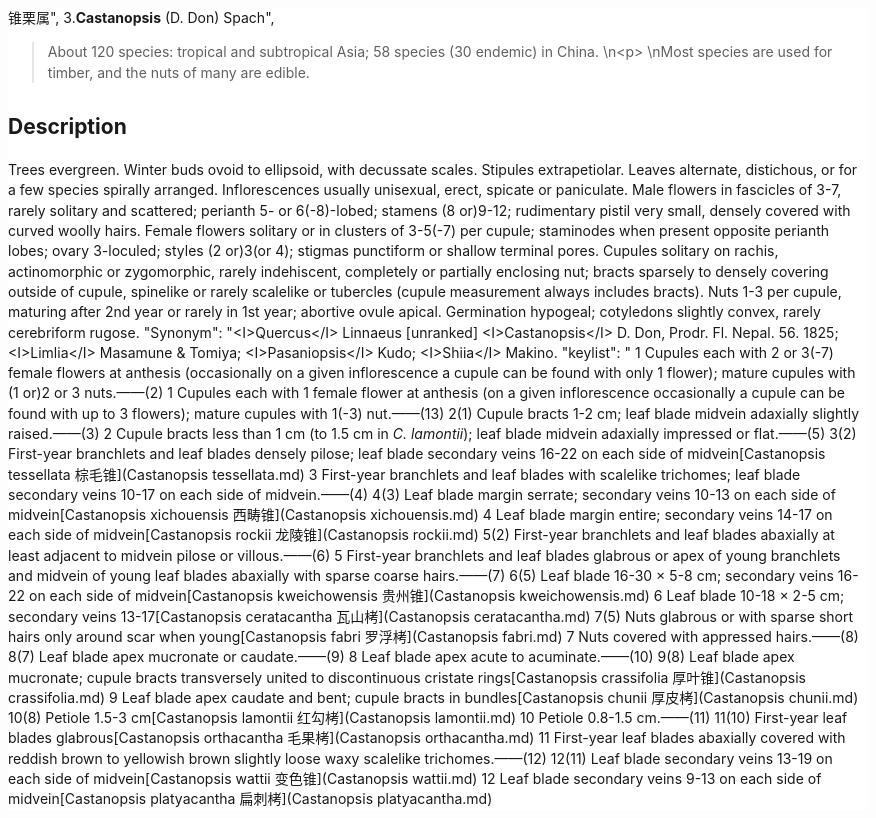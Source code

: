 锥栗属",
3.**Castanopsis** (D. Don) Spach",

> About 120 species: tropical and subtropical Asia; 58 species (30 endemic) in China.&#x0D;\n&lt;p&gt;&#x0D;\nMost species are used for timber, and the nuts of many are edible.

## Description
Trees evergreen. Winter buds ovoid to ellipsoid, with decussate scales. Stipules extrapetiolar. Leaves alternate, distichous, or for a few species spirally arranged. Inflorescences usually unisexual, erect, spicate or paniculate. Male flowers in fascicles of 3-7, rarely solitary and scattered; perianth 5- or 6(-8)-lobed; stamens (8 or)9-12; rudimentary pistil very small, densely covered with curved woolly hairs. Female flowers solitary or in clusters of 3-5(-7) per cupule; staminodes when present opposite perianth lobes; ovary 3-loculed; styles (2 or)3(or 4); stigmas punctiform or shallow terminal pores. Cupules solitary on rachis, actinomorphic or zygomorphic, rarely indehiscent, completely or partially enclosing nut; bracts sparsely to densely covering outside of cupule, spinelike or rarely scalelike or tubercles (cupule measurement always includes bracts). Nuts 1-3 per cupule, maturing after 2nd year or rarely in 1st year; abortive ovule apical. Germination hypogeal; cotyledons slightly convex, rarely cerebriform rugose.
  "Synonym": "&lt;I&gt;Quercus&lt;/I&gt; Linnaeus [unranked] &lt;I&gt;Castanopsis&lt;/I&gt; D. Don, Prodr. Fl. Nepal. 56. 1825; &lt;I&gt;Limlia&lt;/I&gt; Masamune &amp; Tomiya; &lt;I&gt;Pasaniopsis&lt;/I&gt; Kudo; &lt;I&gt;Shiia&lt;/I&gt; Makino.
  "keylist": "
1 Cupules each with 2 or 3(-7) female flowers at anthesis (occasionally on a given inflorescence a cupule can be found with only 1 flower); mature cupules with (1 or)2 or 3 nuts.——(2)
1 Cupules each with 1 female flower at anthesis (on a given inflorescence occasionally a cupule can be found with up to 3 flowers); mature cupules with 1(-3) nut.——(13)
2(1) Cupule bracts 1-2 cm; leaf blade midvein adaxially slightly raised.——(3)
2 Cupule bracts less than 1 cm (to 1.5 cm in <I>C. lamontii</I>); leaf blade midvein adaxially impressed or flat.——(5)
3(2) First-year branchlets and leaf blades densely pilose; leaf blade secondary veins 16-22 on each side of midvein[Castanopsis tessellata 棕毛锥](Castanopsis tessellata.md)
3 First-year branchlets and leaf blades with scalelike trichomes; leaf blade secondary veins 10-17 on each side of midvein.——(4)
4(3) Leaf blade margin serrate; secondary veins 10-13 on each side of midvein[Castanopsis xichouensis 西畴锥](Castanopsis xichouensis.md)
4 Leaf blade margin entire; secondary veins 14-17 on each side of midvein[Castanopsis rockii 龙陵锥](Castanopsis rockii.md)
5(2) First-year branchlets and leaf blades abaxially at least adjacent to midvein pilose or villous.——(6)
5 First-year branchlets and leaf blades glabrous or apex of young branchlets and midvein of young leaf blades abaxially with sparse coarse hairs.——(7)
6(5) Leaf blade 16-30 × 5-8 cm; secondary veins 16-22 on each side of midvein[Castanopsis kweichowensis 贵州锥](Castanopsis kweichowensis.md)
6 Leaf blade 10-18 × 2-5 cm; secondary veins 13-17[Castanopsis ceratacantha 瓦山栲](Castanopsis ceratacantha.md)
7(5) Nuts glabrous or with sparse short hairs only around scar when young[Castanopsis fabri 罗浮栲](Castanopsis fabri.md)
7 Nuts covered with appressed hairs.——(8)
8(7) Leaf blade apex mucronate or caudate.——(9)
8 Leaf blade apex acute to acuminate.——(10)
9(8) Leaf blade apex mucronate; cupule bracts transversely united to discontinuous cristate rings[Castanopsis crassifolia 厚叶锥](Castanopsis crassifolia.md)
9 Leaf blade apex caudate and bent; cupule bracts in bundles[Castanopsis chunii 厚皮栲](Castanopsis chunii.md)
10(8) Petiole 1.5-3 cm[Castanopsis lamontii 红勾栲](Castanopsis lamontii.md)
10 Petiole 0.8-1.5 cm.——(11)
11(10) First-year leaf blades glabrous[Castanopsis orthacantha 毛果栲](Castanopsis orthacantha.md)
11 First-year leaf blades abaxially covered with reddish brown to yellowish brown slightly loose waxy scalelike trichomes.——(12)
12(11) Leaf blade secondary veins 13-19 on each side of midvein[Castanopsis wattii 变色锥](Castanopsis wattii.md)
12 Leaf blade secondary veins 9-13 on each side of midvein[Castanopsis platyacantha 扁刺栲](Castanopsis platyacantha.md)